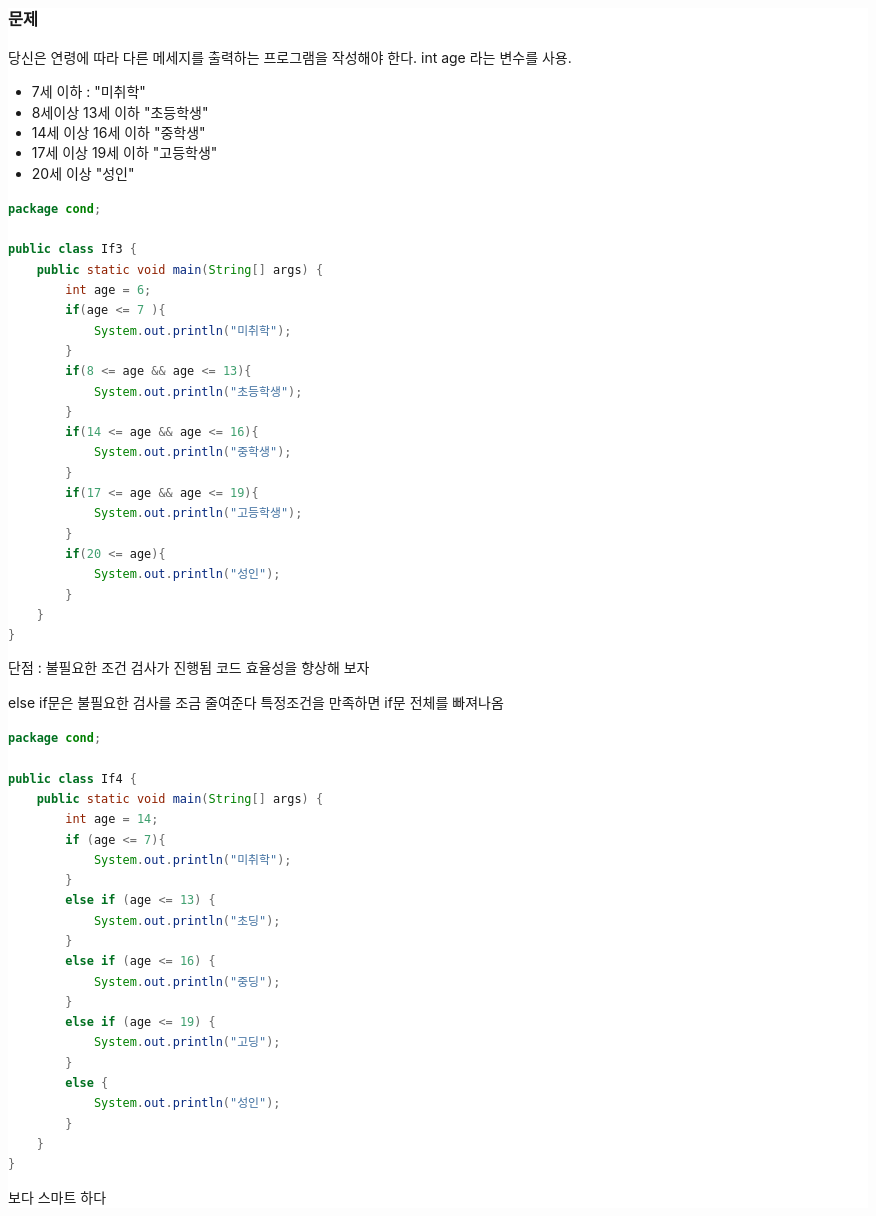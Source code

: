 ### 문제
당신은 연령에 따라 다른 메세지를 출력하는 프로그램을 작성해야 한다.
int age 라는 변수를 사용.
- 7세 이하 : "미취학"
- 8세이상 13세 이하 "초등학생"
- 14세 이상 16세 이하 "중학생"
- 17세 이상 19세 이하 "고등학생"
- 20세 이상 "성인"
~~~java
package cond;  
  
public class If3 {  
    public static void main(String[] args) {  
        int age = 6;  
        if(age <= 7 ){  
            System.out.println("미취학");  
        }  
        if(8 <= age && age <= 13){  
            System.out.println("초등학생");  
        }  
        if(14 <= age && age <= 16){  
            System.out.println("중학생");  
        }  
        if(17 <= age && age <= 19){  
            System.out.println("고등학생");  
        }  
        if(20 <= age){  
            System.out.println("성인");  
        }  
    }  
}
~~~
단점 : 불필요한 조건 검사가 진행됨
코드 효율성을 향상해 보자

else if문은 불필요한  검사를 조금 줄여준다
특정조건을 만족하면 if문 전체를 빠져나옴

~~~java
package cond;  
  
public class If4 {  
    public static void main(String[] args) {  
        int age = 14;  
        if (age <= 7){  
            System.out.println("미취학");  
        }  
        else if (age <= 13) {  
            System.out.println("초딩");  
        }  
        else if (age <= 16) {  
            System.out.println("중딩");  
        }  
        else if (age <= 19) {  
            System.out.println("고딩");  
        }  
        else {  
            System.out.println("성인");  
        }  
    }  
}
~~~
보다 스마트 하다
